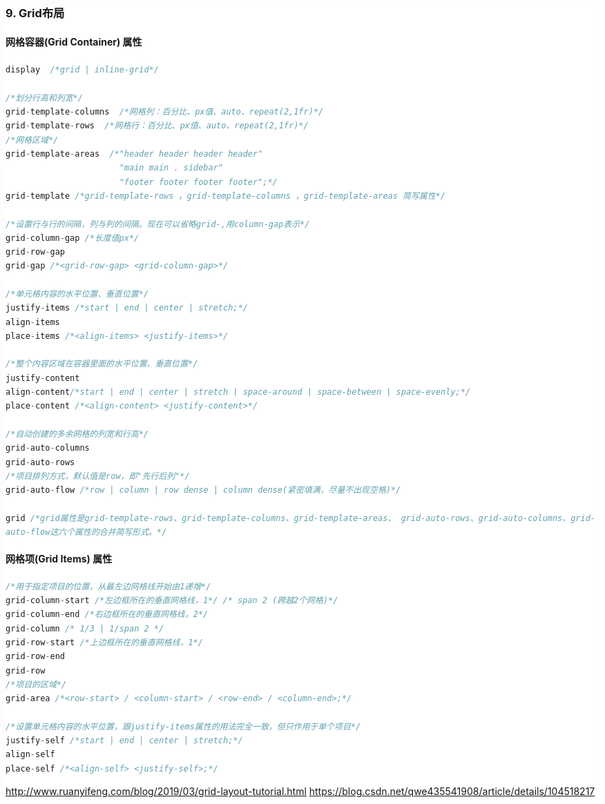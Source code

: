 ### 9.  Grid布局
#### 网格容器(Grid Container) 属性
```js
display  /*grid | inline-grid*/

/*划分行高和列宽*/
grid-template-columns  /*网格列：百分比、px值、auto、repeat(2,1fr)*/
grid-template-rows  /*网格行：百分比、px值、auto、repeat(2,1fr)*/
/*网格区域*/
grid-template-areas  /*"header header header header"
                       "main main . sidebar"
                       "footer footer footer footer";*/
grid-template /*grid-template-rows ，grid-template-columns ，grid-template-areas 简写属性*/

/*设置行与行的间隔，列与列的间隔。现在可以省略grid-,用column-gap表示*/
grid-column-gap /*长度值px*/
grid-row-gap
grid-gap /*<grid-row-gap> <grid-column-gap>*/

/*单元格内容的水平位置、垂直位置*/
justify-items /*start | end | center | stretch;*/
align-items 
place-items /*<align-items> <justify-items>*/

/*整个内容区域在容器里面的水平位置、垂直位置*/
justify-content 
align-content/*start | end | center | stretch | space-around | space-between | space-evenly;*/
place-content /*<align-content> <justify-content>*/

/*自动创建的多余网格的列宽和行高*/
grid-auto-columns 
grid-auto-rows
/*项目排列方式，默认值是row，即"先行后列"*/
grid-auto-flow /*row | column | row dense | column dense(紧密填满，尽量不出现空格)*/

grid /*grid属性是grid-template-rows、grid-template-columns、grid-template-areas、 grid-auto-rows、grid-auto-columns、grid-auto-flow这六个属性的合并简写形式。*/
```

#### 网格项(Grid Items) 属性
```js
/*用于指定项目的位置，从最左边网格线开始由1递增*/
grid-column-start /*左边框所在的垂直网格线，1*/ /* span 2 (跨越2个网格)*/
grid-column-end /*右边框所在的垂直网格线，2*/
grid-column /* 1/3 | 1/span 2 */
grid-row-start /*上边框所在的垂直网格线，1*/
grid-row-end
grid-row
/*项目的区域*/
grid-area /*<row-start> / <column-start> / <row-end> / <column-end>;*/

/*设置单元格内容的水平位置，跟justify-items属性的用法完全一致，但只作用于单个项目*/
justify-self /*start | end | center | stretch;*/
align-self
place-self /*<align-self> <justify-self>;*/
```
  http://www.ruanyifeng.com/blog/2019/03/grid-layout-tutorial.html
  https://blog.csdn.net/qwe435541908/article/details/104518217
